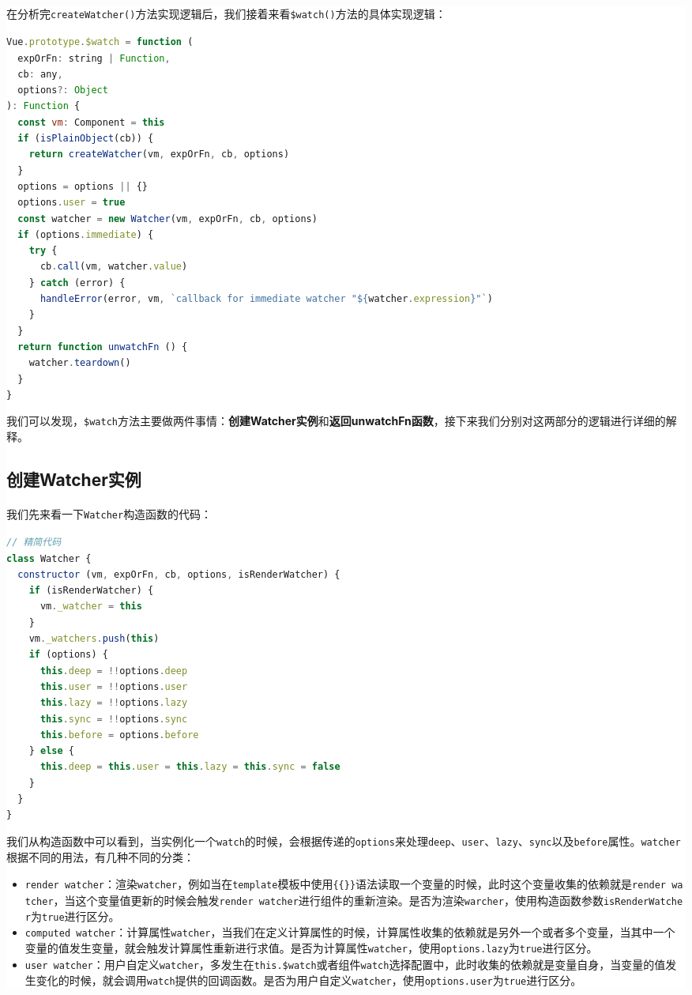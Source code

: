 在分析完`createWatcher()`方法实现逻辑后，我们接着来看`$watch()`方法的具体实现逻辑：
```js
Vue.prototype.$watch = function (
  expOrFn: string | Function,
  cb: any,
  options?: Object
): Function {
  const vm: Component = this
  if (isPlainObject(cb)) {
    return createWatcher(vm, expOrFn, cb, options)
  }
  options = options || {}
  options.user = true
  const watcher = new Watcher(vm, expOrFn, cb, options)
  if (options.immediate) {
    try {
      cb.call(vm, watcher.value)
    } catch (error) {
      handleError(error, vm, `callback for immediate watcher "${watcher.expression}"`)
    }
  }
  return function unwatchFn () {
    watcher.teardown()
  }
}
```
我们可以发现，`$watch`方法主要做两件事情：**创建Watcher实例**和**返回unwatchFn函数**，接下来我们分别对这两部分的逻辑进行详细的解释。

## 创建Watcher实例
我们先来看一下`Watcher`构造函数的代码：
```js
// 精简代码
class Watcher {
  constructor (vm, expOrFn, cb, options, isRenderWatcher) {
    if (isRenderWatcher) {
      vm._watcher = this
    }
    vm._watchers.push(this)
    if (options) {
      this.deep = !!options.deep
      this.user = !!options.user
      this.lazy = !!options.lazy
      this.sync = !!options.sync
      this.before = options.before
    } else {
      this.deep = this.user = this.lazy = this.sync = false
    }
  }
}
```
我们从构造函数中可以看到，当实例化一个`watch`的时候，会根据传递的`options`来处理`deep`、`user`、`lazy`、`sync`以及`before`属性。`watcher`根据不同的用法，有几种不同的分类：
* `render watcher`：渲染`watcher`，例如当在`template`模板中使用`{{}}`语法读取一个变量的时候，此时这个变量收集的依赖就是`render watcher`，当这个变量值更新的时候会触发`render watcher`进行组件的重新渲染。是否为渲染`warcher`，使用构造函数参数`isRenderWatcher`为`true`进行区分。
* `computed watcher`：计算属性`watcher`，当我们在定义计算属性的时候，计算属性收集的依赖就是另外一个或者多个变量，当其中一个变量的值发生变量，就会触发计算属性重新进行求值。是否为计算属性`watcher`，使用`options.lazy`为`true`进行区分。
* `user watcher`：用户自定义`watcher`，多发生在`this.$watch`或者组件`watch`选择配置中，此时收集的依赖就是变量自身，当变量的值发生变化的时候，就会调用`watch`提供的回调函数。是否为用户自定义`watcher`，使用`options.user`为`true`进行区分。
